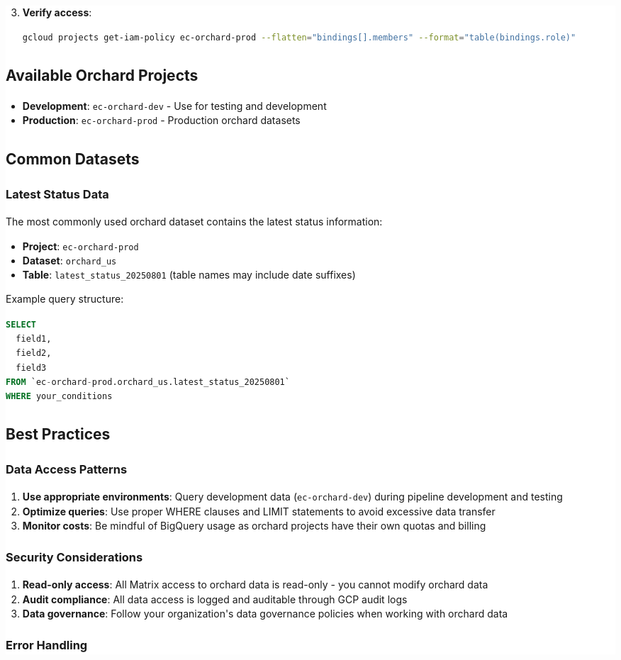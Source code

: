 3. **Verify access**:
   ```bash
   gcloud projects get-iam-policy ec-orchard-prod --flatten="bindings[].members" --format="table(bindings.role)"
   ```

## Available Orchard Projects

- **Development**: `ec-orchard-dev` - Use for testing and development
- **Production**: `ec-orchard-prod` - Production orchard datasets

## Common Datasets

### Latest Status Data

The most commonly used orchard dataset contains the latest status information:

- **Project**: `ec-orchard-prod`
- **Dataset**: `orchard_us`
- **Table**: `latest_status_20250801` (table names may include date suffixes)

Example query structure:
```sql
SELECT 
  field1,
  field2,
  field3
FROM `ec-orchard-prod.orchard_us.latest_status_20250801`
WHERE your_conditions
```

## Best Practices

### Data Access Patterns

1. **Use appropriate environments**: Query development data (`ec-orchard-dev`) during pipeline development and testing
2. **Optimize queries**: Use proper WHERE clauses and LIMIT statements to avoid excessive data transfer
3. **Monitor costs**: Be mindful of BigQuery usage as orchard projects have their own quotas and billing

### Security Considerations

1. **Read-only access**: All Matrix access to orchard data is read-only - you cannot modify orchard data
2. **Audit compliance**: All data access is logged and auditable through GCP audit logs
3. **Data governance**: Follow your organization's data governance policies when working with orchard data

### Error Handling
